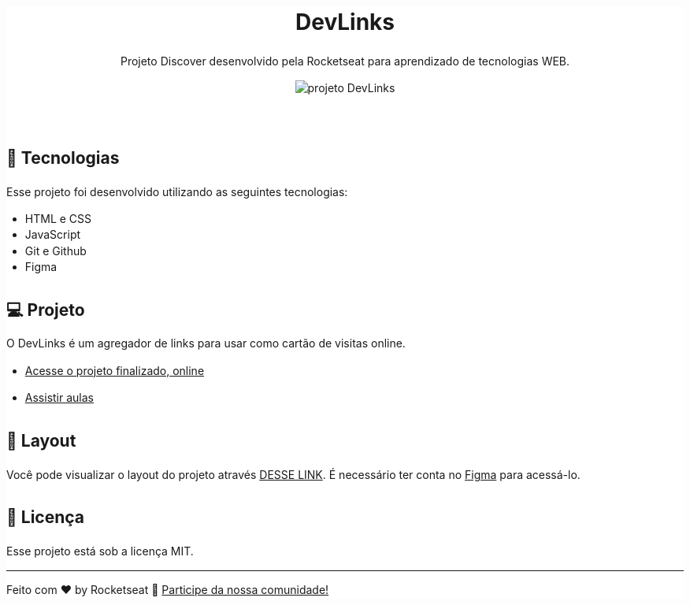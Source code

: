 <h1 align="center"> DevLinks </h1>

<p align="center">
Projeto Discover desenvolvido pela Rocketseat para aprendizado de tecnologias WEB.  <br/>
</p>

<p align="center">
  <img alt="projeto DevLinks" src="https://github.com/maykbrito/devlinks/blob/main/.github/preview.jpg" width="100%">
</p>

<br>

## 🚀 Tecnologias

Esse projeto foi desenvolvido utilizando as seguintes tecnologias:

- HTML e CSS
- JavaScript
- Git e Github
- Figma

## 💻 Projeto

O DevLinks é um agregador de links para usar como cartão de visitas online.

- [Acesse o projeto finalizado, online](https://maykbrito.github.io/devlinks)

- [Assistir aulas](https://lp.rocketseat.com.br/devlinks/inscricao?utm_source=github&utm_medium=descricao&utm_campaign=capture-devlinks&utm_term=organic&utm_content=descricao-github-mayk-brito)

## 🔖 Layout

Você pode visualizar o layout do projeto através [DESSE LINK](https://www.figma.com/community/file/1187422022288947321). É necessário ter conta no [Figma](https://figma.com) para acessá-lo.

## :memo: Licença

Esse projeto está sob a licença MIT.

---

Feito com ♥ by Rocketseat :wave: [Participe da nossa comunidade!](https://discord.gg/rocketseat)
